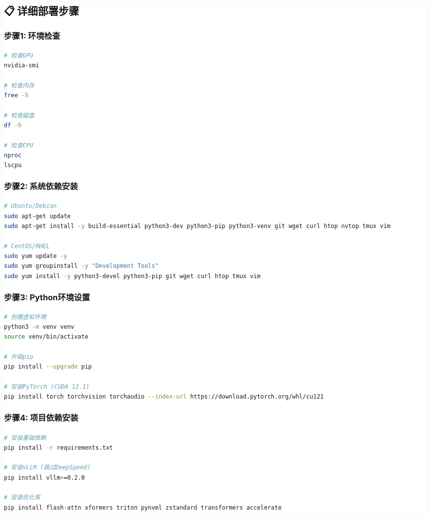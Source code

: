 ## 📋 详细部署步骤

### 步骤1: 环境检查

```bash
# 检查GPU
nvidia-smi

# 检查内存
free -h

# 检查磁盘
df -h

# 检查CPU
nproc
lscpu
```

### 步骤2: 系统依赖安装

```bash
# Ubuntu/Debian
sudo apt-get update
sudo apt-get install -y build-essential python3-dev python3-pip python3-venv git wget curl htop nvtop tmux vim

# CentOS/RHEL
sudo yum update -y
sudo yum groupinstall -y "Development Tools"
sudo yum install -y python3-devel python3-pip git wget curl htop tmux vim
```

### 步骤3: Python环境设置

```bash
# 创建虚拟环境
python3 -m venv venv
source venv/bin/activate

# 升级pip
pip install --upgrade pip

# 安装PyTorch (CUDA 12.1)
pip install torch torchvision torchaudio --index-url https://download.pytorch.org/whl/cu121
```

### 步骤4: 项目依赖安装

```bash
# 安装基础依赖
pip install -r requirements.txt

# 安装vLLM (跳过DeepSpeed)
pip install vllm>=0.2.0

# 安装优化库
pip install flash-attn xformers triton pynvml zstandard transformers accelerate
```
